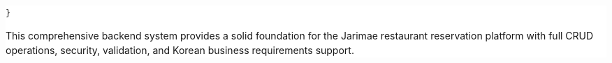 ```typescript
}
```

This comprehensive backend system provides a solid foundation for the Jarimae restaurant reservation platform with full CRUD operations, security, validation, and Korean business requirements support.
